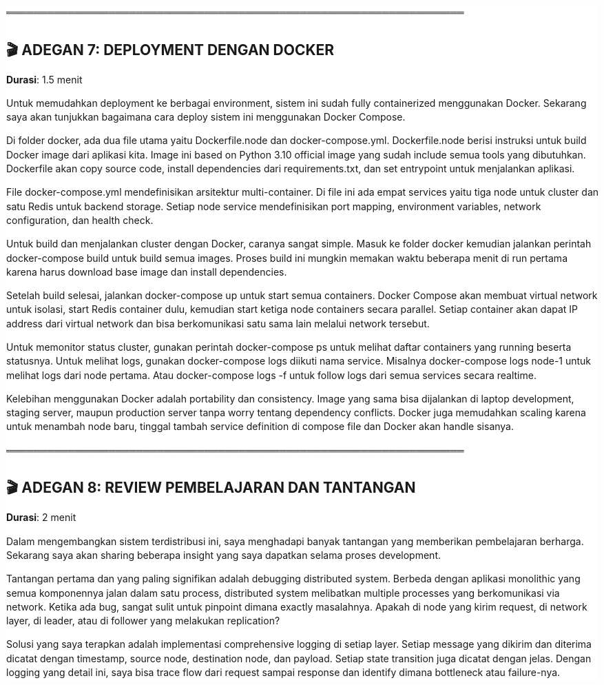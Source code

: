 ═══════════════════════════════════════════════════════════════════

## 🎬 ADEGAN 7: DEPLOYMENT DENGAN DOCKER
**Durasi**: 1.5 menit

Untuk memudahkan deployment ke berbagai environment, sistem ini sudah fully containerized menggunakan Docker. Sekarang saya akan tunjukkan bagaimana cara deploy sistem ini menggunakan Docker Compose.

Di folder docker, ada dua file utama yaitu Dockerfile.node dan docker-compose.yml. Dockerfile.node berisi instruksi untuk build Docker image dari aplikasi kita. Image ini based on Python 3.10 official image yang sudah include semua tools yang dibutuhkan. Dockerfile akan copy source code, install dependencies dari requirements.txt, dan set entrypoint untuk menjalankan aplikasi.

File docker-compose.yml mendefinisikan arsitektur multi-container. Di file ini ada empat services yaitu tiga node untuk cluster dan satu Redis untuk backend storage. Setiap node service mendefinisikan port mapping, environment variables, network configuration, dan health check.

Untuk build dan menjalankan cluster dengan Docker, caranya sangat simple. Masuk ke folder docker kemudian jalankan perintah docker-compose build untuk build semua images. Proses build ini mungkin memakan waktu beberapa menit di run pertama karena harus download base image dan install dependencies.

Setelah build selesai, jalankan docker-compose up untuk start semua containers. Docker Compose akan membuat virtual network untuk isolasi, start Redis container dulu, kemudian start ketiga node containers secara parallel. Setiap container akan dapat IP address dari virtual network dan bisa berkomunikasi satu sama lain melalui network tersebut.

Untuk memonitor status cluster, gunakan perintah docker-compose ps untuk melihat daftar containers yang running beserta statusnya. Untuk melihat logs, gunakan docker-compose logs diikuti nama service. Misalnya docker-compose logs node-1 untuk melihat logs dari node pertama. Atau docker-compose logs -f untuk follow logs dari semua services secara realtime.

Kelebihan menggunakan Docker adalah portability dan consistency. Image yang sama bisa dijalankan di laptop development, staging server, maupun production server tanpa worry tentang dependency conflicts. Docker juga memudahkan scaling karena untuk menambah node baru, tinggal tambah service definition di compose file dan Docker akan handle sisanya.

═══════════════════════════════════════════════════════════════════

## 🎬 ADEGAN 8: REVIEW PEMBELAJARAN DAN TANTANGAN
**Durasi**: 2 menit

Dalam mengembangkan sistem terdistribusi ini, saya menghadapi banyak tantangan yang memberikan pembelajaran berharga. Sekarang saya akan sharing beberapa insight yang saya dapatkan selama proses development.

Tantangan pertama dan yang paling signifikan adalah debugging distributed system. Berbeda dengan aplikasi monolithic yang semua komponennya jalan dalam satu process, distributed system melibatkan multiple processes yang berkomunikasi via network. Ketika ada bug, sangat sulit untuk pinpoint dimana exactly masalahnya. Apakah di node yang kirim request, di network layer, di leader, atau di follower yang melakukan replication?

Solusi yang saya terapkan adalah implementasi comprehensive logging di setiap layer. Setiap message yang dikirim dan diterima dicatat dengan timestamp, source node, destination node, dan payload. Setiap state transition juga dicatat dengan jelas. Dengan logging yang detail ini, saya bisa trace flow dari request sampai response dan identify dimana bottleneck atau failure-nya.
